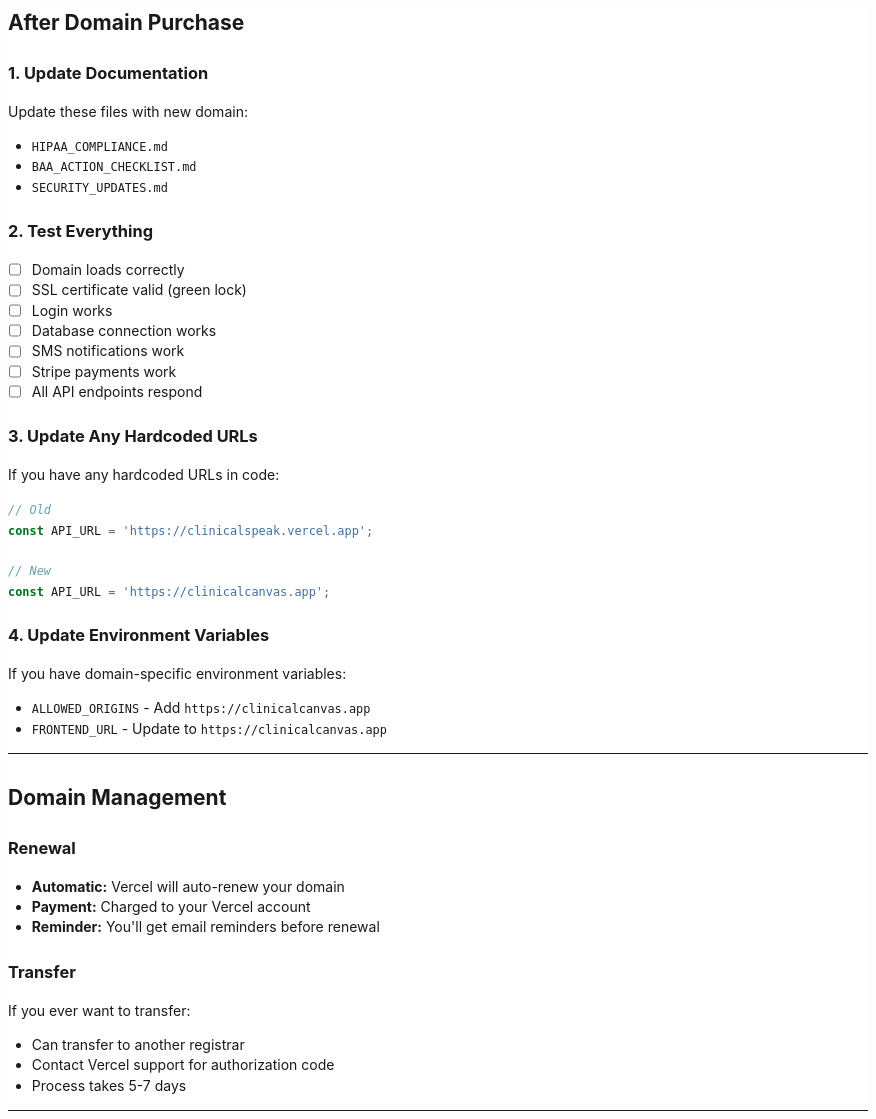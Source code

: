 
## After Domain Purchase

### 1. Update Documentation

Update these files with new domain:
- `HIPAA_COMPLIANCE.md`
- `BAA_ACTION_CHECKLIST.md`
- `SECURITY_UPDATES.md`

### 2. Test Everything

- [ ] Domain loads correctly
- [ ] SSL certificate valid (green lock)
- [ ] Login works
- [ ] Database connection works
- [ ] SMS notifications work
- [ ] Stripe payments work
- [ ] All API endpoints respond

### 3. Update Any Hardcoded URLs

If you have any hardcoded URLs in code:
```javascript
// Old
const API_URL = 'https://clinicalspeak.vercel.app';

// New
const API_URL = 'https://clinicalcanvas.app';
```

### 4. Update Environment Variables

If you have domain-specific environment variables:
- `ALLOWED_ORIGINS` - Add `https://clinicalcanvas.app`
- `FRONTEND_URL` - Update to `https://clinicalcanvas.app`

---

## Domain Management

### Renewal

- **Automatic:** Vercel will auto-renew your domain
- **Payment:** Charged to your Vercel account
- **Reminder:** You'll get email reminders before renewal

### Transfer

If you ever want to transfer:
- Can transfer to another registrar
- Contact Vercel support for authorization code
- Process takes 5-7 days

---